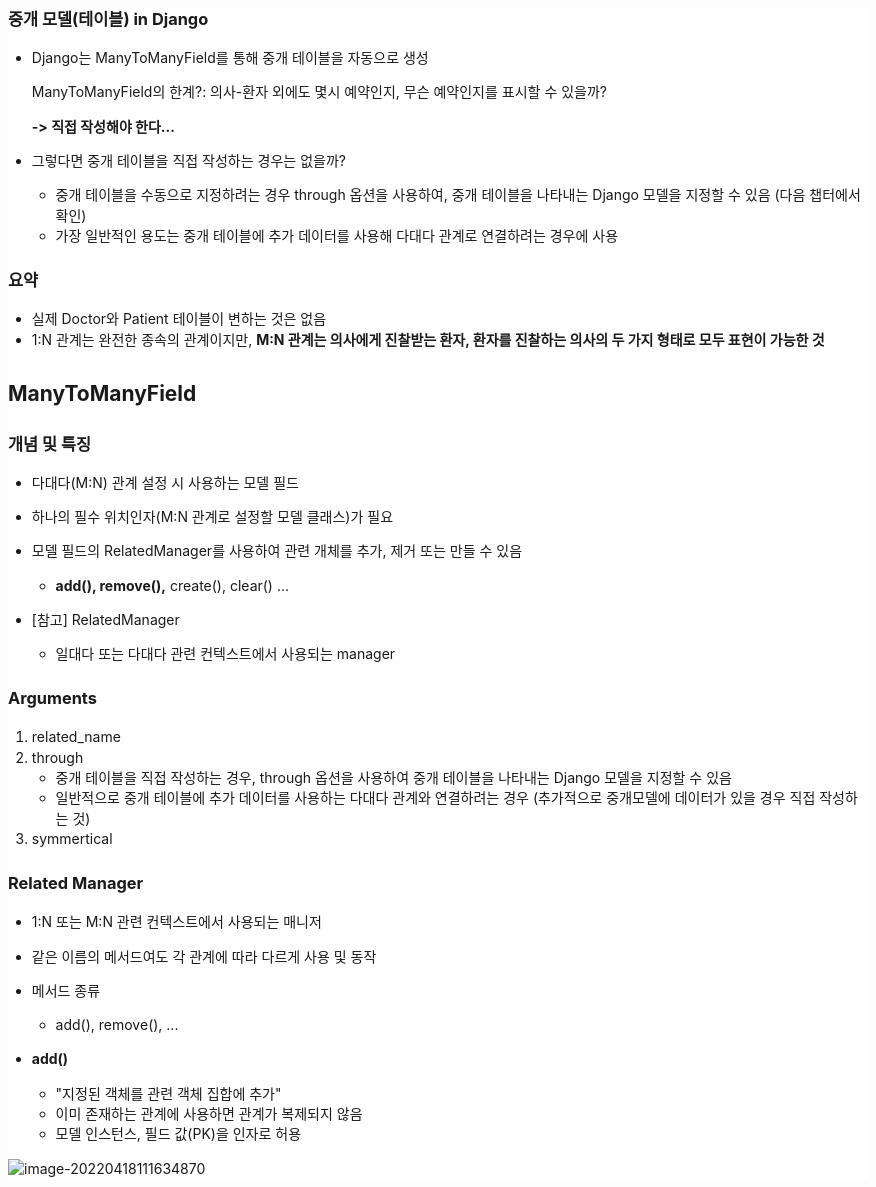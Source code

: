 

### 중개 모델(테이블) in Django

- Django는 ManyToManyField를 통해 중개 테이블을 자동으로 생성

  ManyToManyField의 한계?: 의사-환자 외에도 몇시 예약인지, 무슨 예약인지를 표시할 수 있을까?

  __-> 직접 작성해야 한다...__

- 그렇다면 중개 테이블을 직접 작성하는 경우는 없을까?

  - 중개 테이블을 수동으로 지정하려는 경우 through 옵션을 사용하여, 중개 테이블을 나타내는 Django 모델을 지정할 수 있음 (다음 챕터에서 확인)
  - 가장 일반적인 용도는 중개 테이블에 추가 데이터를 사용해 다대다 관계로 연결하려는 경우에 사용

### 요약

- 실제 Doctor와 Patient 테이블이 변하는 것은 없음
- 1:N 관계는 완전한 종속의 관계이지만, **M:N 관계는 의사에게 진찰받는 환자, 환자를 진찰하는 의사의 두 가지 형태로 모두 표현이 가능한 것**



## ManyToManyField

### 개념 및 특징

- 다대다(M:N) 관계 설정 시 사용하는 모델 필드
- 하나의 필수 위치인자(M:N 관계로 설정할 모델 클래스)가 필요
- 모델 필드의 RelatedManager를 사용하여 관련 개체를 추가, 제거 또는 만들 수 있음
  - **add(), remove(),** create(), clear() ...

- [참고] RelatedManager
  - 일대다 또는 다대다 관련 컨텍스트에서 사용되는 manager

### Arguments

1. related_name
2. through
   - 중개 테이블을 직접 작성하는 경우, through 옵션을 사용하여 중개 테이블을 나타내는 Django 모델을 지정할 수 있음
   - 일반적으로 중개 테이블에 추가 데이터를 사용하는 다대다 관계와 연결하려는 경우 (추가적으로 중개모델에 데이터가 있을 경우 직접 작성하는 것)
3. symmertical



### Related Manager

- 1:N 또는 M:N 관련 컨텍스트에서 사용되는 매니저
- 같은 이름의 메서드여도 각 관계에 따라 다르게 사용 및 동작
- 메서드 종류
  - add(), remove(), ...

- **add()**
  - "지정된 객체를 관련 객체 집합에 추가"
  - 이미 존재하는 관계에 사용하면 관계가 복제되지 않음
  - 모델 인스턴스, 필드 값(PK)을 인자로 허용

![image-20220418111634870](https://raw.githubusercontent.com/bmyusharp/TIL-assets/master/img/image-20220418111634870.png)
